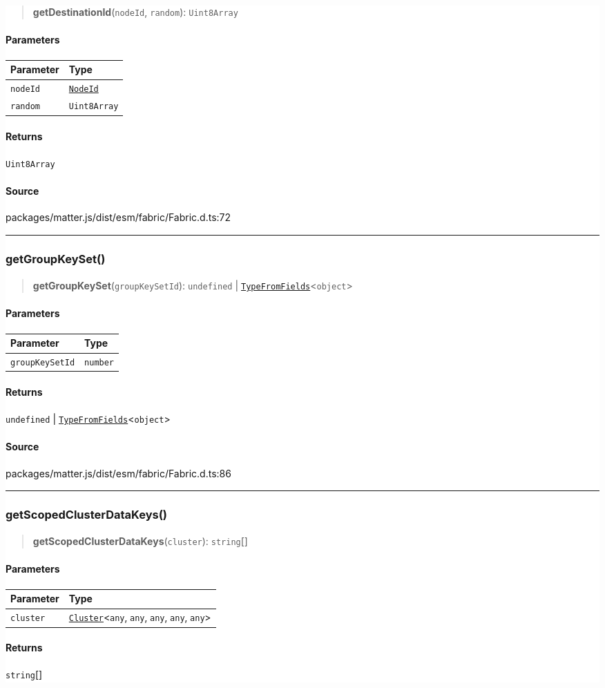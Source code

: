 > **getDestinationId**(`nodeId`, `random`): `Uint8Array`

#### Parameters

| Parameter | Type |
| :------ | :------ |
| `nodeId` | [`NodeId`](../../datatype/README.md#nodeid) |
| `random` | `Uint8Array` |

#### Returns

`Uint8Array`

#### Source

packages/matter.js/dist/esm/fabric/Fabric.d.ts:72

***

### getGroupKeySet()

> **getGroupKeySet**(`groupKeySetId`): `undefined` \| [`TypeFromFields`](../../tlv/README.md#typefromfieldsf)\<`object`\>

#### Parameters

| Parameter | Type |
| :------ | :------ |
| `groupKeySetId` | `number` |

#### Returns

`undefined` \| [`TypeFromFields`](../../tlv/README.md#typefromfieldsf)\<`object`\>

#### Source

packages/matter.js/dist/esm/fabric/Fabric.d.ts:86

***

### getScopedClusterDataKeys()

> **getScopedClusterDataKeys**(`cluster`): `string`[]

#### Parameters

| Parameter | Type |
| :------ | :------ |
| `cluster` | [`Cluster`](../../cluster/interfaces/Cluster.md)\<`any`, `any`, `any`, `any`, `any`\> |

#### Returns

`string`[]
